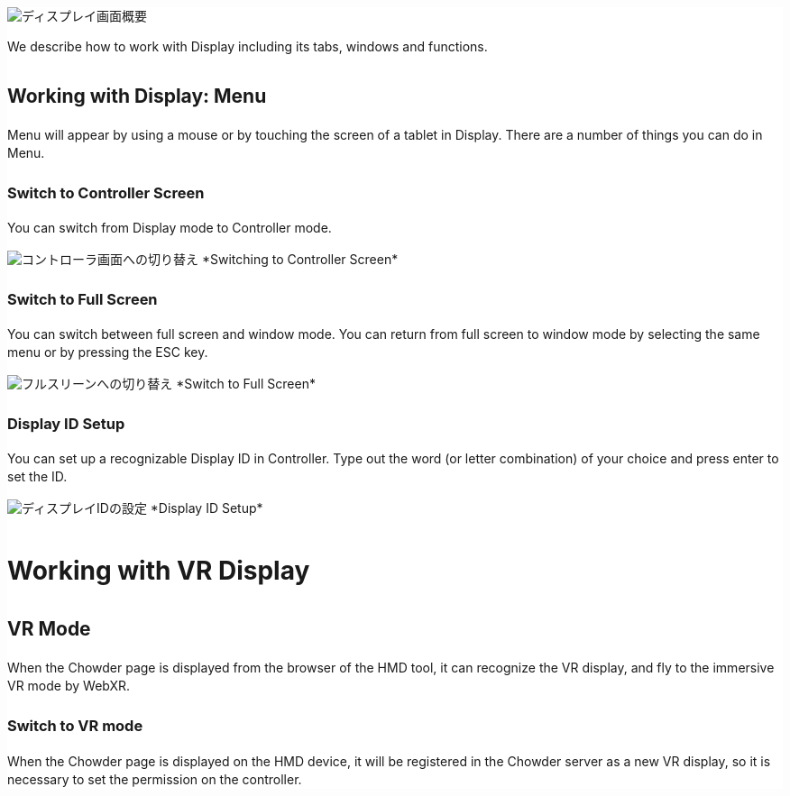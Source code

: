 <img src="image/display.png" alt="ディスプレイ画面概要" width="585" />

We describe how to work with Display including its tabs, windows and functions. 

Working with Display: Menu
---------------------------------------------------

Menu will appear by using a mouse or by touching the screen of a tablet in Display. There are a number of things you can do in Menu.

### Switch to Controller Screen

You can switch from Display mode to Controller mode.

<img src="image/displaymenu1.png" alt="コントローラ画面への切り替え" width="207" />
*Switching to Controller Screen*

### Switch to Full Screen

You can switch between full screen and window mode.  You can return from full screen to window mode by selecting the same menu or by pressing the ESC key. 

<img src="image/displaymenu2.png" alt="フルスリーンへの切り替え" width="207" />
*Switch to Full Screen*

### Display ID Setup

You can set up a recognizable Display ID in Controller. Type out the word (or letter combination) of your choice and press enter to set the ID. 

<img src="image/displaymenu3.png" alt="ディスプレイIDの設定" width="207" />
*Display ID Setup*

Working with VR Display
========================================================================================

VR Mode
---------------------------------------------------

When the Chowder page is displayed from the browser of the HMD tool, it can recognize the VR display, and fly to the immersive VR mode by WebXR.

### Switch to VR mode

When the Chowder page is displayed on the HMD device, it will be registered in the Chowder server as a new VR display, so it is necessary to set the permission on the controller.
